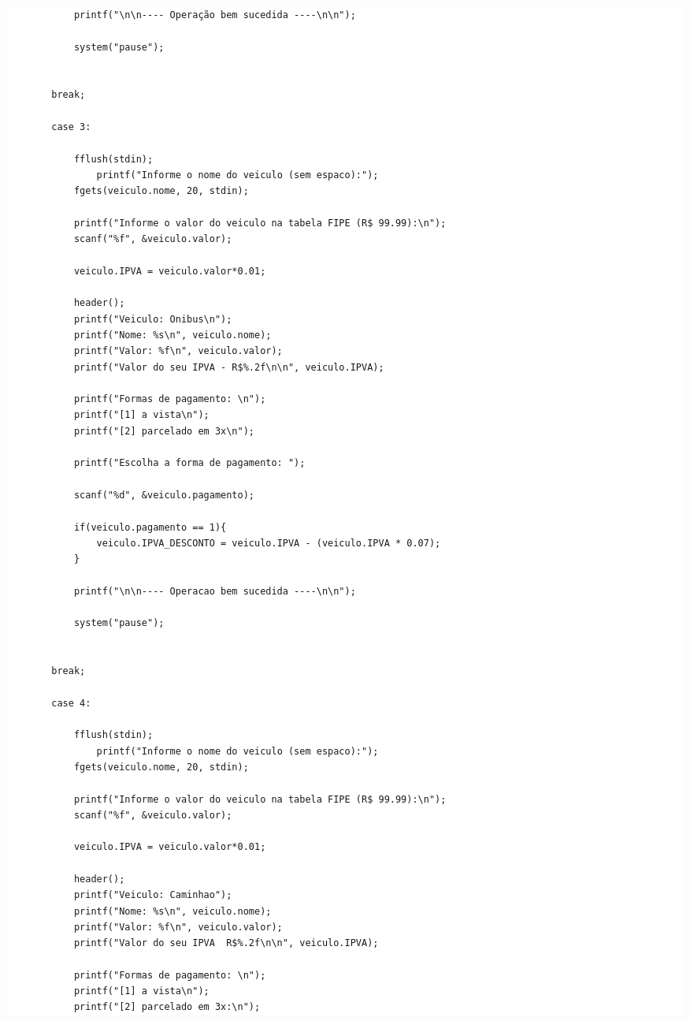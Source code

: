 				printf("\n\n---- Operação bem sucedida ----\n\n");
				
				system("pause");
			

			break;
			
			case 3:
				
				fflush(stdin);
					printf("Informe o nome do veiculo (sem espaco):");
				fgets(veiculo.nome, 20, stdin);  
				
				printf("Informe o valor do veiculo na tabela FIPE (R$ 99.99):\n");
				scanf("%f", &veiculo.valor);
				
				veiculo.IPVA = veiculo.valor*0.01;
				
				header();
				printf("Veiculo: Onibus\n");
				printf("Nome: %s\n", veiculo.nome);
				printf("Valor: %f\n", veiculo.valor);
				printf("Valor do seu IPVA - R$%.2f\n\n", veiculo.IPVA);
					
				printf("Formas de pagamento: \n");
				printf("[1] a vista\n");
				printf("[2] parcelado em 3x\n");
				
				printf("Escolha a forma de pagamento: ");
				
				scanf("%d", &veiculo.pagamento);
				
				if(veiculo.pagamento == 1){
					veiculo.IPVA_DESCONTO = veiculo.IPVA - (veiculo.IPVA * 0.07);
				}
				
				printf("\n\n---- Operacao bem sucedida ----\n\n");
				
				system("pause");
			

			break;
			
			case 4:
			
				fflush(stdin);
					printf("Informe o nome do veiculo (sem espaco):");
				fgets(veiculo.nome, 20, stdin);  
				
				printf("Informe o valor do veiculo na tabela FIPE (R$ 99.99):\n");
				scanf("%f", &veiculo.valor);
				
				veiculo.IPVA = veiculo.valor*0.01;
				
				header();
				printf("Veiculo: Caminhao");
				printf("Nome: %s\n", veiculo.nome);
				printf("Valor: %f\n", veiculo.valor);
				printf("Valor do seu IPVA  R$%.2f\n\n", veiculo.IPVA);
					
				printf("Formas de pagamento: \n");
				printf("[1] a vista\n");
				printf("[2] parcelado em 3x:\n");
				